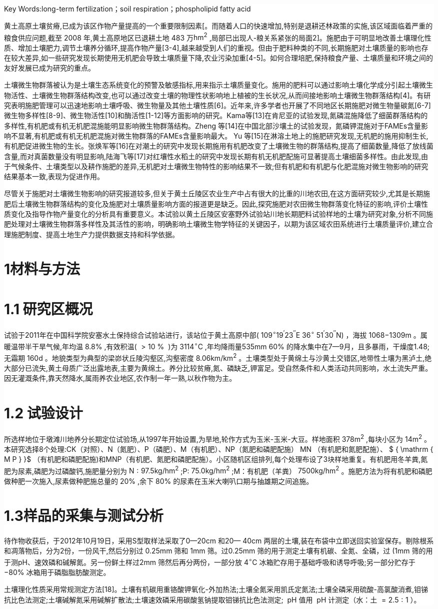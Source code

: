 Key Words:long-term fertilization；soil respiration；phospholipid fatty acid

黄土高原土壤贫瘠,已成为该区作物产量提高的一个重要限制因素[。而随着人口的快速增加,特别是退耕还林政策的实施,该区域面临着严重的粮食供应问题,截至 2008 年,黄土高原地区已退耕土地 483 万$\mathrm { { h m } } ^ { 2 }$ ,局部已出现人-粮关系紧张的局面2]。施肥由于可明显地改善土壤理化性质、增加土壤肥力,调节土壤养分循环,提高作物产量[3-4],越来越受到人们的重视。但由于肥料种类的不同,长期施肥对土壤质量的影响也存在较大差异,如一些研究发现长期使用无机肥会导致土壤质量下降,农业污染加重[4-5]。如何合理培肥,保持粮食产量、土壤质量和环境之间的友好发展已成为研究的重点。

土壤微生物群落被认为是土壤生态系统变化的预警及敏感指标,用来指示土壤质量变化。施用的肥料可以通过影响土壤化学成分引起土壤微生物活性、土壤微生物群落结构改变,也可以通过改变土壤的物理性状影响地上植被的生长状况,从而间接地影响土壤微生物群落结构[4]。有研究表明施肥管理可以迅速地影响土壤呼吸、微生物量及其他土壤性质[6]。近年来,许多学者也开展了不同地区长期施肥对微生物量碳氮[6-7]微生物多样性[8-9]、微生物活性[10]和酶活性[1-12]等方面影响的研究。Kama等[13]在肯尼亚的试验发现,氮磷混施降低了细菌群落结构的多样性,有机肥或有机无机肥混施能明显影响微生物群落结构。Zheng 等[14]在中国北部沙壤土的试验发现，氮磷钾混施对于FAMEs含量影响不显著,有机肥或有机无机肥混施对微生物群落的FAMEs含量影响最大。 $\mathrm { Y u }$ 等[15]在淋溶土地上的施肥研究发现,无机肥的施用抑制生长,有机肥促进微生物的生长。张焕军等[16]在对潮土的研究中发现长期施用有机肥改变了土壤微生物的群落结构,提高了细菌数量,降低了放线菌含量,而对真菌数量没有明显影响,陆海飞等[17]对红壤性水稻土的研究中发现长期有机无机肥配施可显著提高土壤细菌多样性。由此发现,由于气候条件、土壤类型以及耕作施肥的差异,无机肥对土壤微生物特性的影响结果不一致;但有机肥和有机肥与化肥混施对微生物影响的研究结果基本一致,表现为促进作用。

尽管关于施肥对土壤微生物影响的研究报道较多,但关于黄土丘陵区农业生产中占有很大的比重的川地农田,在这方面研究较少,尤其是长期施肥后土壤微生物群落结构的变化及施肥对土壤质量影响方面的报道更是缺乏。因此,探究施肥对农田微生物群落变化特征的影响,评价土壤性质变化及指导作物产量变化的分析具有重要意义。本试验以黄土丘陵区安塞野外试验站川地长期肥料试验样地的土壤为研究对象,分析不同施肥处理对土壤微生物群落多样性及其活性的影响，明确影响土壤微生物学特征的关键因子，以期为该区域农田系统进行土壤质量评价,建立合理施肥制度、提高土地生产力提供数据支持和科学依据。

# 1材料与方法

# 1.1 研究区概况

试验于2011年在中国科学院安塞水土保持综合试验站进行，该站位于黄土高原中部( $1 0 9 ^ { \circ } 1 9 ^ { \prime } 2 3 ^ { \prime \prime } \mathrm { E }$ $3 6 ^ { \circ }$ $5 1 ^ { \prime } 3 0 ^ { \prime \prime } \mathrm { N } )$ ，海拔 $1 0 6 8 { \mathrm { - } } 1 3 0 9 { \mathrm { m } }$ 。属暖温带半干旱气候,年均温 $8 . 8 \%$ ,有效积温( $> 1 0 \mathrm { ~ \% ~ }$ )为 $3 1 1 4 ^ { \circ } \mathrm { C }$ ,年均降雨量$5 3 5 \mathrm { m m }$ $6 0 \%$ 的降水集中在7—9月，且多暴雨，干燥度1.48;无霜期 $1 6 0 \mathrm { d }$ 。地貌类型为典型的梁峁状丘陵沟壑区,沟壑密度 $8 . 0 6 \mathrm { k m / k m } ^ { 2 }$ 。土壤类型处于黄绵土与沙黄土交错区,地带性土壤为黑泸土,绝大部分已流失,黄土母质广泛出露地表,主要为黄绵土。养分比较贫瘠,氮、磷缺乏,钾富足。受自然条件和人类活动共同影响，水土流失严重。因无灌溉条件,靠天然降水,属雨养农业地区,农作制一年一熟,以秋作物为主。

# 1.2 试验设计

所选样地位于墩滩川地养分长期定位试验场,从1997年开始设置,为旱地,轮作方式为玉米-玉米-大豆。样地面积 $3 7 8 \mathrm { m } ^ { 2 }$ ,每块小区为 $1 4 \mathrm m ^ { 2 }$ 。本研究选择8个处理:CK（对照）、N（氮肥）、P（磷肥）、M（有机肥）、NP（氮肥和磷肥配施） $\mathrm { M N }$ （有机肥和氮肥配施）、 $ { \mathrm { M P } }$ （有机肥和磷肥配施)和MNP（有机肥、氮肥和磷肥配施）。小区随机区组排列,每个处理布设了3块样地重复。有机肥用冬羊粪,氮肥为尿素,磷肥为过磷酸钙,施肥量分别为 $\mathrm { N } { : } 9 7 . 5 \mathrm { k g / h m } ^ { 2 }$ ;P: $7 5 . 0 \mathrm { k g / h m } ^ { 2 }$ ;M：有机肥（羊粪） $7 5 0 0 \mathrm { k g / h m } ^ { 2 }$ 。施肥方法为将有机肥和磷肥做种肥一次施入,尿素做种肥施总量的 $20 \%$ ,余下 $8 0 \%$ 的尿素在玉米大喇叭口期与抽雄期之间追施。

# 1.3样品的采集与测试分析

待作物收获后，于2012年10月19日，采用S型取样法采取了0—20cm 和20— $4 0 \mathrm { c m }$ 两层的土壤,装在布袋中立即送回实验室保存。剔除根系和凋落物后，分为2份，一份风干,然后分别过 $0 . 2 5 \mathrm { m m }$ 筛和 $1 \mathrm { m m }$ 筛。过$0 . 2 5 \mathrm { m m }$ 筛的用于测定土壤有机碳、全氮、全磷，过 $( 1 \mathrm { m m }$ 筛的用于测pH、速效磷和碱解氮。另一份鲜土样过$2 \mathrm { m m }$ 筛然后再分两份，一部分放 $4 ^ { \circ } \mathrm { C }$ 冰箱贮存用于基础呼吸和诱导呼吸;另一部分贮存于 $- 8 0 \%$ 冰箱用于磷脂脂肪酸测定。

土壤理化性质采用常规测定方法[18]。土壤有机碳用重铬酸钾氧化-外加热法;土壤全氮采用凯氏定氮法;土壤全磷采用硫酸-高氯酸消煮,钼锑抗比色法测定;土壤碱解氮采用碱解扩散法;土壤速效磷采用碳酸氢钠提取钼锑抗比色法测定; $\mathrm { \ p H }$ 值用 $\mathrm { \ p H }$ 计测定（水：土 $= 2 . 5 { : } 1$ ）。

